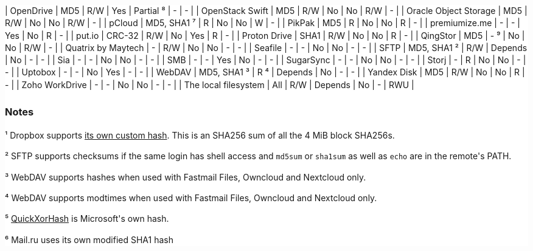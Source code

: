 | OpenDrive                    | MD5               | R/W     | Yes              | Partial ⁸       | -         | -        |
| OpenStack Swift              | MD5               | R/W     | No               | No              | R/W       | -        |
| Oracle Object Storage        | MD5               | R/W     | No               | No              | R/W       | -        |
| pCloud                       | MD5, SHA1 ⁷       | R       | No               | No              | W         | -        |
| PikPak                       | MD5               | R       | No               | No              | R         | -        |
| premiumize.me                | -                 | -       | Yes              | No              | R         | -        |
| put.io                       | CRC-32            | R/W     | No               | Yes             | R         | -        |
| Proton Drive                 | SHA1              | R/W     | No               | No              | R         | -        |
| QingStor                     | MD5               | - ⁹     | No               | No              | R/W       | -        |
| Quatrix by Maytech           | -                 | R/W     | No               | No              | -         | -        |
| Seafile                      | -                 | -       | No               | No              | -         | -        |
| SFTP                         | MD5, SHA1 ²       | R/W     | Depends          | No              | -         | -        |
| Sia                          | -                 | -       | No               | No              | -         | -        |
| SMB                          | -                 | -       | Yes              | No              | -         | -        |
| SugarSync                    | -                 | -       | No               | No              | -         | -        |
| Storj                        | -                 | R       | No               | No              | -         | -        |
| Uptobox                      | -                 | -       | No               | Yes             | -         | -        |
| WebDAV                       | MD5, SHA1 ³       | R ⁴     | Depends          | No              | -         | -        |
| Yandex Disk                  | MD5               | R/W     | No               | No              | R         | -        |
| Zoho WorkDrive               | -                 | -       | No               | No              | -         | -        |
| The local filesystem         | All               | R/W     | Depends          | No              | -         | RWU      |

### Notes

¹ Dropbox supports [its own custom
hash](https://www.dropbox.com/developers/reference/content-hash).
This is an SHA256 sum of all the 4 MiB block SHA256s.

² SFTP supports checksums if the same login has shell access and
`md5sum` or `sha1sum` as well as `echo` are in the remote's PATH.

³ WebDAV supports hashes when used with Fastmail Files, Owncloud and Nextcloud only.

⁴ WebDAV supports modtimes when used with Fastmail Files, Owncloud and Nextcloud only.

⁵ [QuickXorHash](https://docs.microsoft.com/en-us/onedrive/developer/code-snippets/quickxorhash) is Microsoft's own hash.

⁶ Mail.ru uses its own modified SHA1 hash
